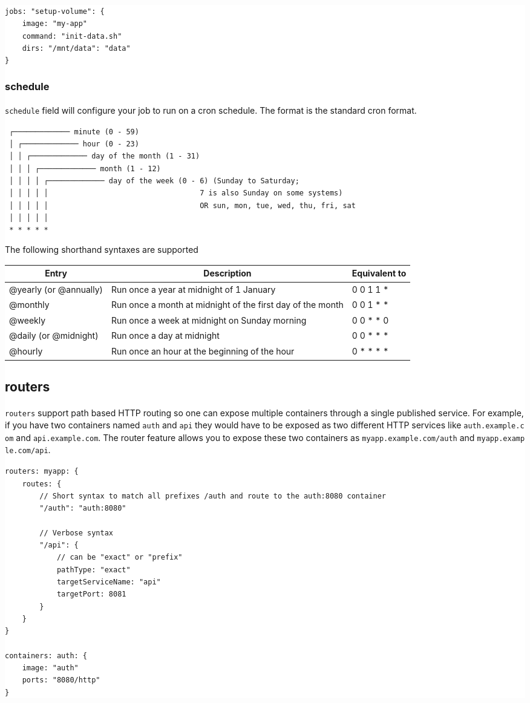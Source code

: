 ```acorn
jobs: "setup-volume": {
	image: "my-app"
	command: "init-data.sh"
	dirs: "/mnt/data": "data"
}
```
### schedule
`schedule` field will configure your job to run on a cron schedule. The format is the standard cron format.

```
 ┌───────────── minute (0 - 59)
 │ ┌───────────── hour (0 - 23)
 │ │ ┌───────────── day of the month (1 - 31)
 │ │ │ ┌───────────── month (1 - 12)
 │ │ │ │ ┌───────────── day of the week (0 - 6) (Sunday to Saturday;
 │ │ │ │ │                                   7 is also Sunday on some systems)
 │ │ │ │ │                                   OR sun, mon, tue, wed, thu, fri, sat
 │ │ │ │ │
 * * * * *
```
The following shorthand syntaxes are supported

| Entry                   | 	Description	                                            | Equivalent to |
|-------------------------|------------------------------------------------------------|---------------|
| @yearly (or @annually)  | Run once a year at midnight of 1 January	                | 0 0 1 1 *     |
| @monthly	               | Run once a month at midnight of the first day of the month | 0 0 1 * *     |
| @weekly	               | Run once a week at midnight on Sunday morning	            | 0 0 * * 0     |
| @daily (or @midnight)   | Run once a day at midnight	                                | 0 0 * * *     |
| @hourly	               | Run once an hour at the beginning of the hour	            | 0 * * * *     |

## routers
`routers` support path based HTTP routing so one can expose multiple containers through a
single published service.  For example, if you have two containers named `auth` and `api`
they would have to be exposed as two different HTTP services like `auth.example.com` and `api.example.com`.
The router feature allows you to expose these two containers as `myapp.example.com/auth` and
`myapp.example.com/api`.

```acorn
routers: myapp: {
    routes: {
        // Short syntax to match all prefixes /auth and route to the auth:8080 container
        "/auth": "auth:8080"

        // Verbose syntax
        "/api": {
            // can be "exact" or "prefix"
            pathType: "exact"
            targetServiceName: "api"
            targetPort: 8081
        }
    }
}

containers: auth: {
    image: "auth"
    ports: "8080/http"
}

```